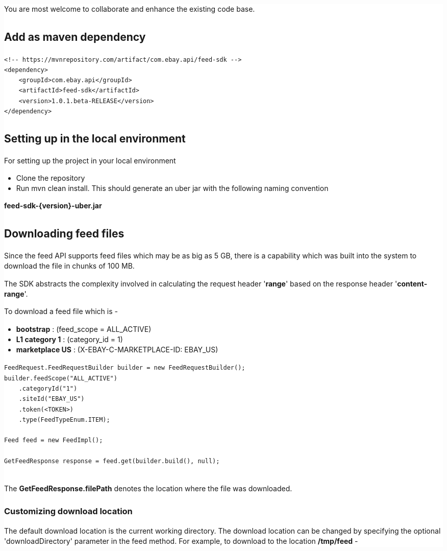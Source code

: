 You are most welcome to collaborate and enhance the existing code base.

## Add as maven dependency

```
<!-- https://mvnrepository.com/artifact/com.ebay.api/feed-sdk -->
<dependency>
    <groupId>com.ebay.api</groupId>
    <artifactId>feed-sdk</artifactId>
    <version>1.0.1.beta-RELEASE</version>
</dependency>
```

## Setting up in the local environment

For setting up the project in your local environment
* Clone the repository
* Run mvn clean install. 
This should generate an uber jar with the following naming convention

__feed-sdk-{version}-uber.jar__

## Downloading feed files
Since the feed API supports feed files which may be as big as 5 GB, there is a capability which was built into the system to download the file in chunks of 100 MB.

The SDK abstracts the complexity involved in calculating the request header '__range__' based on the response header '__content-range__'.

To download a feed file which is -
* __bootstrap__ : (feed_scope = ALL_ACTIVE)
* __L1 category 1__ : (category_id = 1)
* __marketplace US__ : (X-EBAY-C-MARKETPLACE-ID: EBAY_US)

```
FeedRequest.FeedRequestBuilder builder = new FeedRequestBuilder();
builder.feedScope("ALL_ACTIVE")
	.categoryId("1")
 	.siteId("EBAY_US")
	.token(<TOKEN>)
	.type(FeedTypeEnum.ITEM);

Feed feed = new FeedImpl();

GetFeedResponse response = feed.get(builder.build(), null);
    
```
The __GetFeedResponse.filePath__ denotes the location where the file was downloaded.

### Customizing download location

The default download location is the current working directory.
The download location can be changed by specifying the optional 'downloadDirectory' parameter in the feed method.
For example, to download to the location __/tmp/feed__ - 
